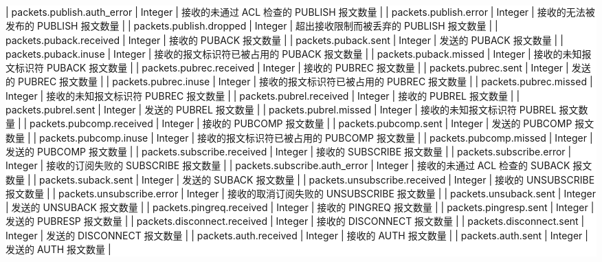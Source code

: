 | packets.publish.auth\_error | Integer | 接收的未通过 ACL 检查的 PUBLISH 报文数量 |
| packets.publish.error | Integer | 接收的无法被发布的 PUBLISH 报文数量 |
| packets.publish.dropped | Integer | 超出接收限制而被丢弃的 PUBLISH 报文数量 |
| packets.puback.received | Integer | 接收的 PUBACK 报文数量 |
| packets.puback.sent | Integer | 发送的 PUBACK 报文数量 |
| packets.puback.inuse | Integer | 接收的报文标识符已被占用的 PUBACK 报文数量 |
| packets.puback.missed | Integer | 接收的未知报文标识符 PUBACK 报文数量 |
| packets.pubrec.received | Integer | 接收的 PUBREC 报文数量 |
| packets.pubrec.sent | Integer | 发送的 PUBREC 报文数量 |
| packets.pubrec.inuse | Integer | 接收的报文标识符已被占用的 PUBREC 报文数量 |
| packets.pubrec.missed | Integer | 接收的未知报文标识符 PUBREC 报文数量 |
| packets.pubrel.received | Integer | 接收的 PUBREL 报文数量 |
| packets.pubrel.sent | Integer | 发送的 PUBREL 报文数量 |
| packets.pubrel.missed | Integer | 接收的未知报文标识符 PUBREL 报文数量 |
| packets.pubcomp.received | Integer | 接收的 PUBCOMP 报文数量 |
| packets.pubcomp.sent | Integer | 发送的 PUBCOMP 报文数量 |
| packets.pubcomp.inuse | Integer | 接收的报文标识符已被占用的 PUBCOMP 报文数量 |
| packets.pubcomp.missed | Integer | 发送的 PUBCOMP 报文数量 |
| packets.subscribe.received | Integer | 接收的 SUBSCRIBE 报文数量 |
| packets.subscribe.error | Integer | 接收的订阅失败的 SUBSCRIBE 报文数量 |
| packets.subscribe.auth\_error | Integer | 接收的未通过 ACL 检查的 SUBACK 报文数量 |
| packets.suback.sent | Integer | 发送的 SUBACK 报文数量 |
| packets.unsubscribe.received | Integer | 接收的 UNSUBSCRIBE 报文数量 |
| packets.unsubscribe.error | Integer | 接收的取消订阅失败的 UNSUBSCRIBE 报文数量 |
| packets.unsuback.sent | Integer | 发送的 UNSUBACK 报文数量 |
| packets.pingreq.received | Integer | 接收的 PINGREQ 报文数量 |
| packets.pingresp.sent | Integer | 发送的 PUBRESP 报文数量 |
| packets.disconnect.received | Integer | 接收的 DISCONNECT 报文数量 |
| packets.disconnect.sent | Integer | 发送的 DISCONNECT 报文数量 |
| packets.auth.received | Integer | 接收的 AUTH 报文数量 |
| packets.auth.sent | Integer | 发送的 AUTH 报文数量 |
